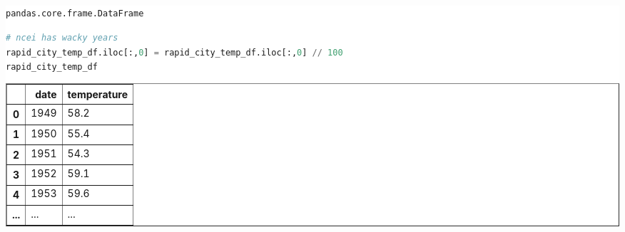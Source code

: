 


    pandas.core.frame.DataFrame




```python
# ncei has wacky years
rapid_city_temp_df.iloc[:,0] = rapid_city_temp_df.iloc[:,0] // 100
rapid_city_temp_df

```




<div>
<style scoped>
    .dataframe tbody tr th:only-of-type {
        vertical-align: middle;
    }

    .dataframe tbody tr th {
        vertical-align: top;
    }

    .dataframe thead th {
        text-align: right;
    }
</style>
<table border="1" class="dataframe">
  <thead>
    <tr style="text-align: right;">
      <th></th>
      <th>date</th>
      <th>temperature</th>
    </tr>
  </thead>
  <tbody>
    <tr>
      <th>0</th>
      <td>1949</td>
      <td>58.2</td>
    </tr>
    <tr>
      <th>1</th>
      <td>1950</td>
      <td>55.4</td>
    </tr>
    <tr>
      <th>2</th>
      <td>1951</td>
      <td>54.3</td>
    </tr>
    <tr>
      <th>3</th>
      <td>1952</td>
      <td>59.1</td>
    </tr>
    <tr>
      <th>4</th>
      <td>1953</td>
      <td>59.6</td>
    </tr>
    <tr>
      <th>...</th>
      <td>...</td>
      <td>...</td>